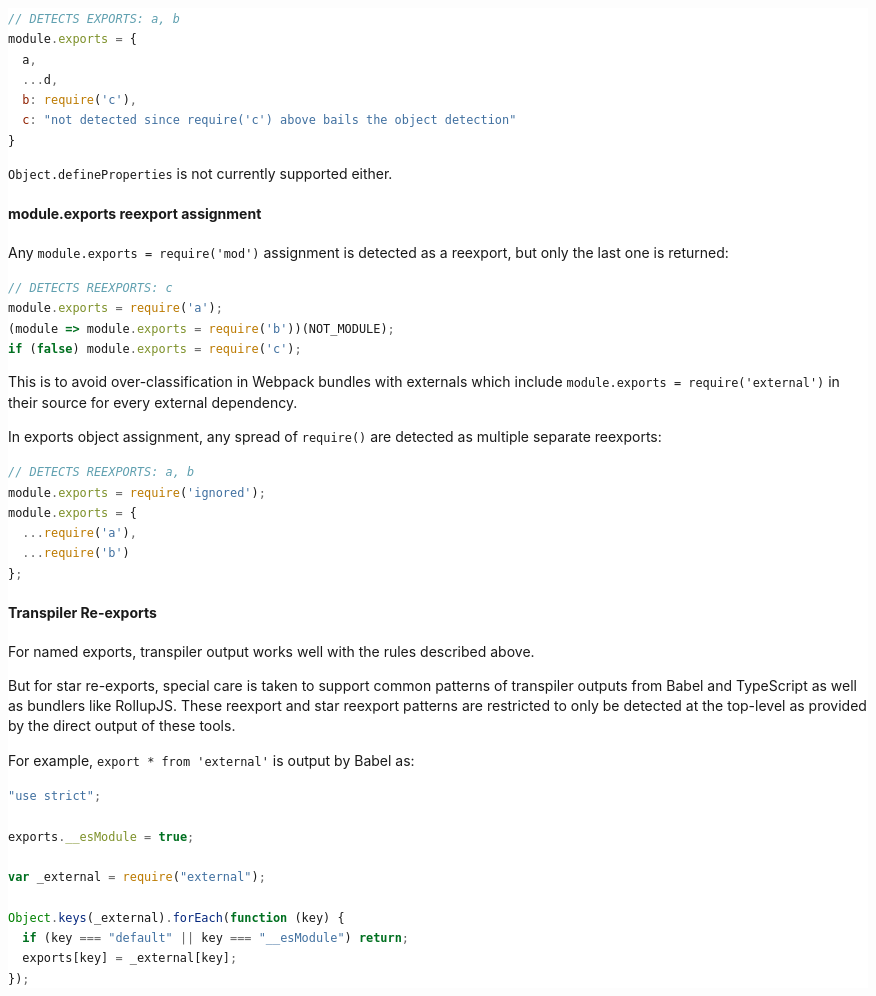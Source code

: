 ```js
// DETECTS EXPORTS: a, b
module.exports = {
  a,
  ...d,
  b: require('c'),
  c: "not detected since require('c') above bails the object detection"
}
```

`Object.defineProperties` is not currently supported either.

#### module.exports reexport assignment

Any `module.exports = require('mod')` assignment is detected as a reexport, but only the last one is returned:

```js
// DETECTS REEXPORTS: c
module.exports = require('a');
(module => module.exports = require('b'))(NOT_MODULE);
if (false) module.exports = require('c');
```

This is to avoid over-classification in Webpack bundles with externals which include `module.exports = require('external')` in their source for every external dependency.

In exports object assignment, any spread of `require()` are detected as multiple separate reexports:

```js
// DETECTS REEXPORTS: a, b
module.exports = require('ignored');
module.exports = {
  ...require('a'),
  ...require('b')
};
```

#### Transpiler Re-exports

For named exports, transpiler output works well with the rules described above.

But for star re-exports, special care is taken to support common patterns of transpiler outputs from Babel and TypeScript as well as bundlers like RollupJS.
These reexport and star reexport patterns are restricted to only be detected at the top-level as provided by the direct output of these tools.

For example, `export * from 'external'` is output by Babel as:

```js
"use strict";

exports.__esModule = true;

var _external = require("external");

Object.keys(_external).forEach(function (key) {
  if (key === "default" || key === "__esModule") return;
  exports[key] = _external[key];
});
```


[travis-url]: https://travis-ci.org/guybedford/es-module-lexer
[travis-image]: https://travis-ci.org/guybedford/es-module-lexer.svg?branch=master
[travis-url]: https://travis-ci.org/guybedford/es-module-lexer
[travis-image]: https://travis-ci.org/guybedford/es-module-lexer.svg?branch=master